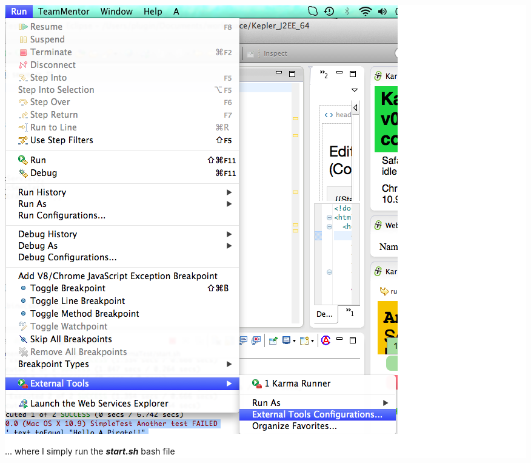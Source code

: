 ![](images/Screen_Shot_2014-02-24_at_12_30_35.png)

... where I simply run the **_start.sh_** bash file
